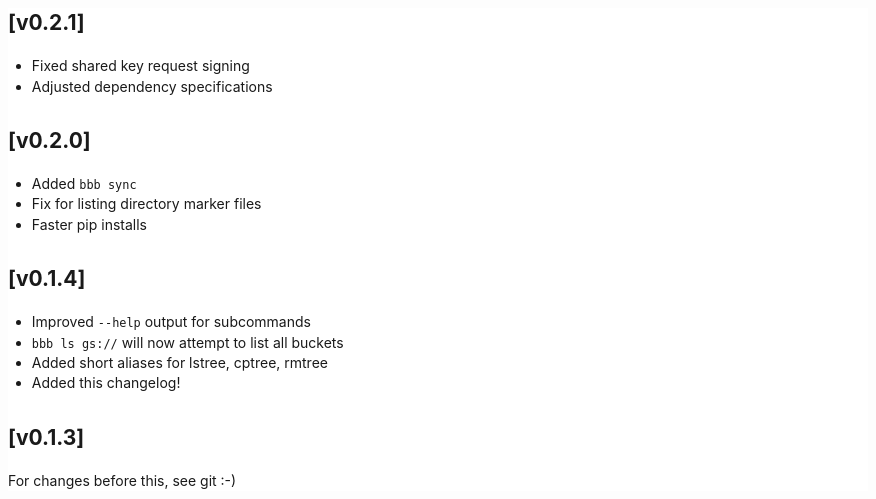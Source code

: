 ## [v0.2.1]

- Fixed shared key request signing
- Adjusted dependency specifications

## [v0.2.0]

- Added `bbb sync`
- Fix for listing directory marker files
- Faster pip installs

## [v0.1.4]

- Improved `--help` output for subcommands
- `bbb ls gs://` will now attempt to list all buckets
- Added short aliases for lstree, cptree, rmtree
- Added this changelog!

## [v0.1.3]

For changes before this, see git :-)
